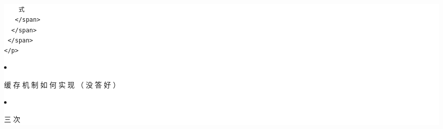         式
       </span>
      </span>
     </span>
    </p>
   </li>
   <li>
    <p>
     <span>
      <span>
       <span>
        缓
       </span>
       <span>
        存
       </span>
       <span>
        机
       </span>
       <span>
        制
       </span>
       <span>
        如
       </span>
       <span>
        何
       </span>
       <span>
        实
       </span>
       <span>
        现
       </span>
       <span>
        （
       </span>
       <span>
        没
       </span>
       <span>
        答
       </span>
       <span>
        好
       </span>
       <span>
        ）
       </span>
      </span>
     </span>
    </p>
   </li>
   <li>
    <p>
     <span>
      <span>
       <span>
        三
       </span>
       <span>
        次
       </span>
       <span>